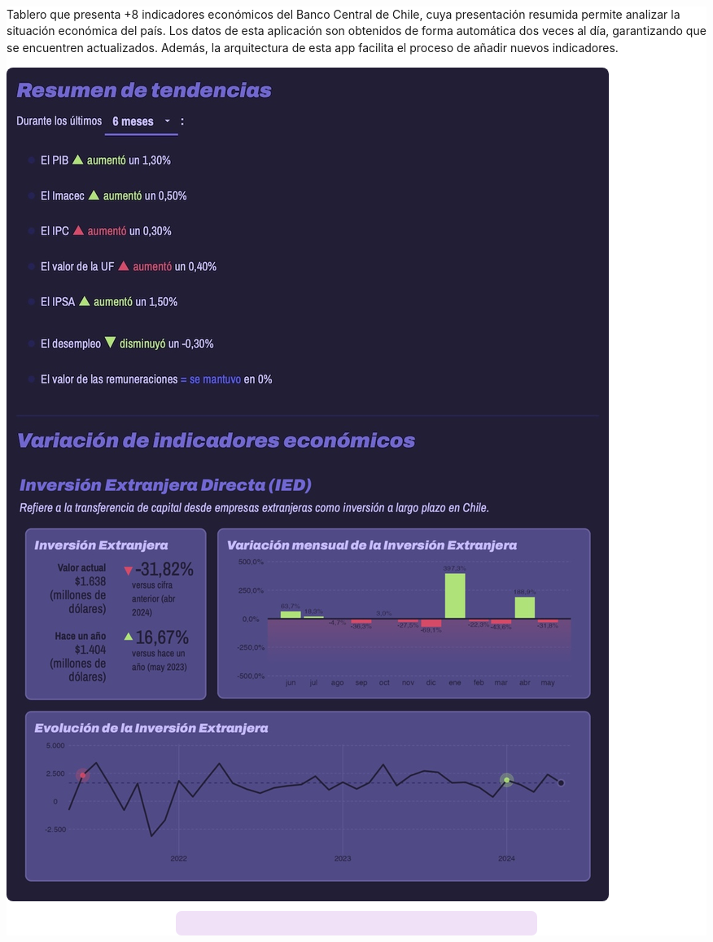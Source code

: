 </div>
<p>Tablero que presenta +8 indicadores económicos del Banco Central de Chile, cuya presentación resumida permite analizar la situación económica del país. Los datos de esta aplicación son obtenidos de forma automática dos veces al día, garantizando que se encuentren actualizados. Además, la arquitectura de esta app facilita el proceso de añadir nuevos indicadores.</p>
<a href="/apps/economia_chile/">
<img src="economia_chile.jpg" style="border-radius:8px;margin-bottom:7px;"/>
</a>
</div>
<div style="background-color:#f0e1f7;max-width:400px;margin:auto;border-radius:7px;padding:22px;margin-bottom:28px;padding-bottom:8px;">
<a href="/apps/corrupcion_chile/">